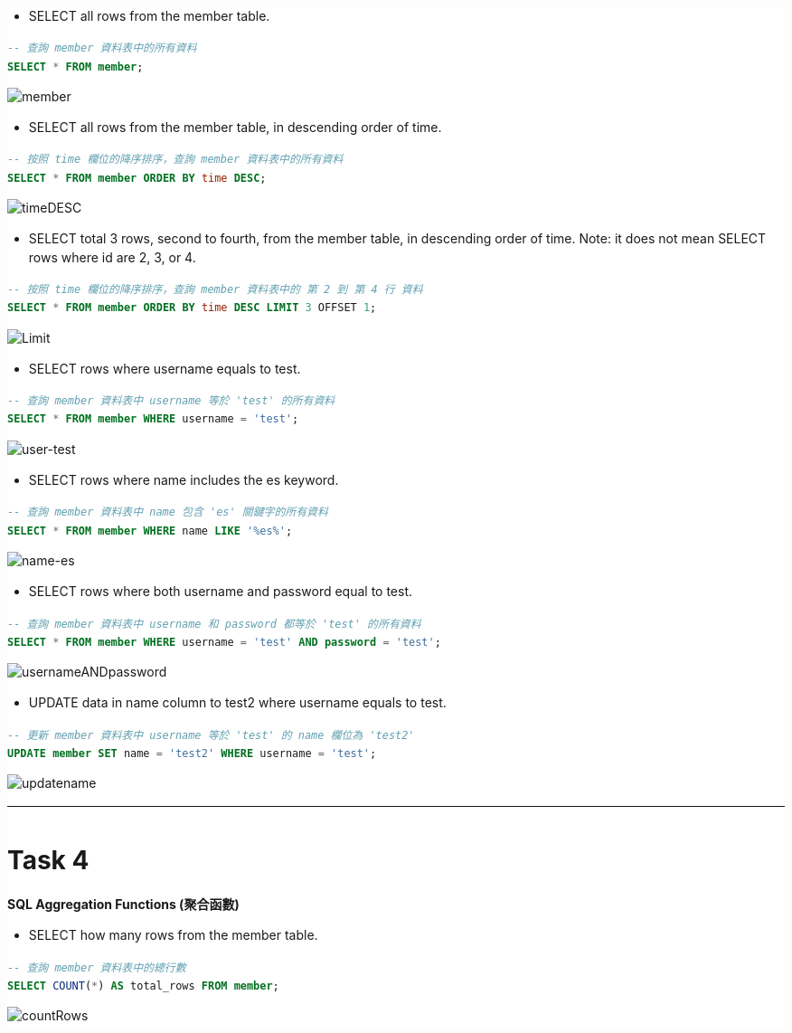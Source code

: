 
* SELECT all rows from the member table.
```sql
-- 查詢 member 資料表中的所有資料
SELECT * FROM member;
```
<img width="715" alt="member" src="https://github.com/user-attachments/assets/57888cf9-4707-48ea-ba68-87bf68034aca" />

* SELECT all rows from the member table, in descending order of time.
```sql
-- 按照 time 欄位的降序排序，查詢 member 資料表中的所有資料
SELECT * FROM member ORDER BY time DESC;
```
<img width="715" alt="timeDESC" src="https://github.com/user-attachments/assets/eeca2996-71b8-4d3c-bd40-d5f5c9b2f1d6" />

* SELECT total 3 rows, second to fourth, from the member table, in descending order
of time. Note: it does not mean SELECT rows where id are 2, 3, or 4.
```sql
-- 按照 time 欄位的降序排序，查詢 member 資料表中的 第 2 到 第 4 行 資料
SELECT * FROM member ORDER BY time DESC LIMIT 3 OFFSET 1;
```
<img width="711" alt="Limit" src="https://github.com/user-attachments/assets/869909ba-1db1-4a03-a001-0ed557db42f6" />

* SELECT rows where username equals to test.
```sql
-- 查詢 member 資料表中 username 等於 'test' 的所有資料
SELECT * FROM member WHERE username = 'test';
```
<img width="721" alt="user-test" src="https://github.com/user-attachments/assets/9e1bfb43-ab38-4db7-b14f-c01c0a4200a0" />

* SELECT rows where name includes the es keyword.
```sql
-- 查詢 member 資料表中 name 包含 'es' 關鍵字的所有資料
SELECT * FROM member WHERE name LIKE '%es%';
```
<img width="719" alt="name-es" src="https://github.com/user-attachments/assets/de2f3f4c-3ccb-41df-b857-f967b70f5b7a" />

* SELECT rows where both username and password equal to test.
```sql
-- 查詢 member 資料表中 username 和 password 都等於 'test' 的所有資料
SELECT * FROM member WHERE username = 'test' AND password = 'test';
```
<img width="714" alt="usernameANDpassword" src="https://github.com/user-attachments/assets/0fcc874f-78cf-4327-a290-0583e06255da" />

* UPDATE data in name column to test2 where username equals to test.
```sql
-- 更新 member 資料表中 username 等於 'test' 的 name 欄位為 'test2'
UPDATE member SET name = 'test2' WHERE username = 'test';
```
<img width="716" alt="updatename" src="https://github.com/user-attachments/assets/aa09532d-d2d2-4c24-a65f-42f6da4a7aea" />

___

# Task 4
**SQL Aggregation Functions (聚合函數)**
* SELECT how many rows from the member table.
```sql
-- 查詢 member 資料表中的總行數
SELECT COUNT(*) AS total_rows FROM member;
```
<img width="694" alt="countRows" src="https://github.com/user-attachments/assets/1d649964-a461-4d60-93f7-cd13b70d1e73" />
